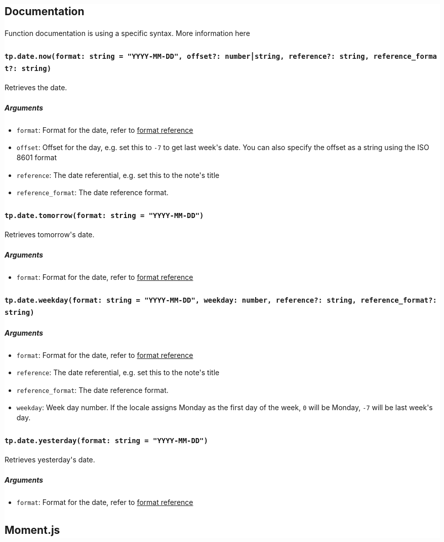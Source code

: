 Documentation
-------------

Function documentation is using a specific syntax. More information here

### `tp.date.now(format: string = "YYYY-MM-DD", offset?: number⎮string, reference?: string, reference_format?: string)`

Retrieves the date.

##### Arguments

* `format`: Format for the date, refer to [format reference](https://momentjs.com/docs/#/displaying/format/)

* `offset`: Offset for the day, e.g. set this to `-7` to get last week's date. You can also specify the offset as a string using the ISO 8601 format

* `reference`: The date referential, e.g. set this to the note's title

* `reference_format`: The date reference format.

### `tp.date.tomorrow(format: string = "YYYY-MM-DD")`

Retrieves tomorrow's date.

##### Arguments

* `format`: Format for the date, refer to [format reference](https://momentjs.com/docs/#/displaying/format/)

### `tp.date.weekday(format: string = "YYYY-MM-DD", weekday: number, reference?: string, reference_format?: string)`

##### Arguments

* `format`: Format for the date, refer to [format reference](https://momentjs.com/docs/#/displaying/format/)

* `reference`: The date referential, e.g. set this to the note's title

* `reference_format`: The date reference format.

* `weekday`: Week day number. If the locale assigns Monday as the first day of the week, `0` will be Monday, `-7` will be last week's day.

### `tp.date.yesterday(format: string = "YYYY-MM-DD")`

Retrieves yesterday's date.

##### Arguments

* `format`: Format for the date, refer to [format reference](https://momentjs.com/docs/#/displaying/format/)

Moment.js
---------
